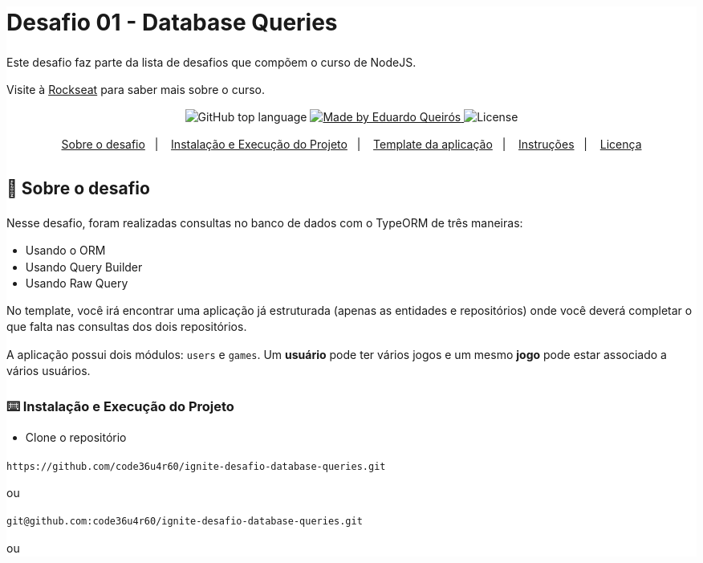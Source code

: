 # Desafio 01 - Database Queries

Este desafio faz parte da lista de desafios que compõem o curso de NodeJS.

Visite à [Rockseat](https://rocketseat.com.br/) para saber mais sobre o curso.

<p align="center">
  <img alt="GitHub top language" src="https://img.shields.io/github/languages/top/code36u4r60/ignite-desafio-conceitos-do-nodejs?style=flat">

  <a href="https://rocketseat.com.br">
    <img alt="Made by Eduardo Queirós" src="https://img.shields.io/badge/made%20by-Eduardo%20Queirós-red">
  </a>

  <img alt="License" src="https://img.shields.io/badge/license-MIT-%2304D361">
  
</p>

<p align="center">
  <a href="#rocket-sobre-o-desafio">Sobre o desafio</a>&nbsp;&nbsp;&nbsp;|&nbsp;&nbsp;&nbsp;
  <a href="#keyboard-instalação-e-execução-do-projeto">Instalação e Execução do Projeto</a>&nbsp;&nbsp;&nbsp;|&nbsp;&nbsp;&nbsp;
  <a href="#template-da-aplicação">Template da aplicação</a>&nbsp;&nbsp;&nbsp;|&nbsp;&nbsp;&nbsp;
  <a href="#instruções">Instruções</a>&nbsp;&nbsp;&nbsp;|&nbsp;&nbsp;&nbsp;
  <a href="#memo-licença">Licença</a>
</p>

## :rocket: Sobre o desafio

Nesse desafio, foram realizadas consultas no banco de dados com o TypeORM de três maneiras:

- Usando o ORM
- Usando Query Builder
- Usando Raw Query

No template, você irá encontrar uma aplicação já estruturada (apenas as entidades e repositórios) onde você deverá completar o que falta nas consultas dos dois repositórios.

A aplicação possui dois módulos: `users` e `games`. Um **usuário** pode ter vários jogos e um mesmo **jogo** pode estar associado a vários usuários.

### :keyboard: Instalação e Execução do Projeto

- Clone o repositório

```
https://github.com/code36u4r60/ignite-desafio-database-queries.git
```

ou

```
git@github.com:code36u4r60/ignite-desafio-database-queries.git
```

ou
